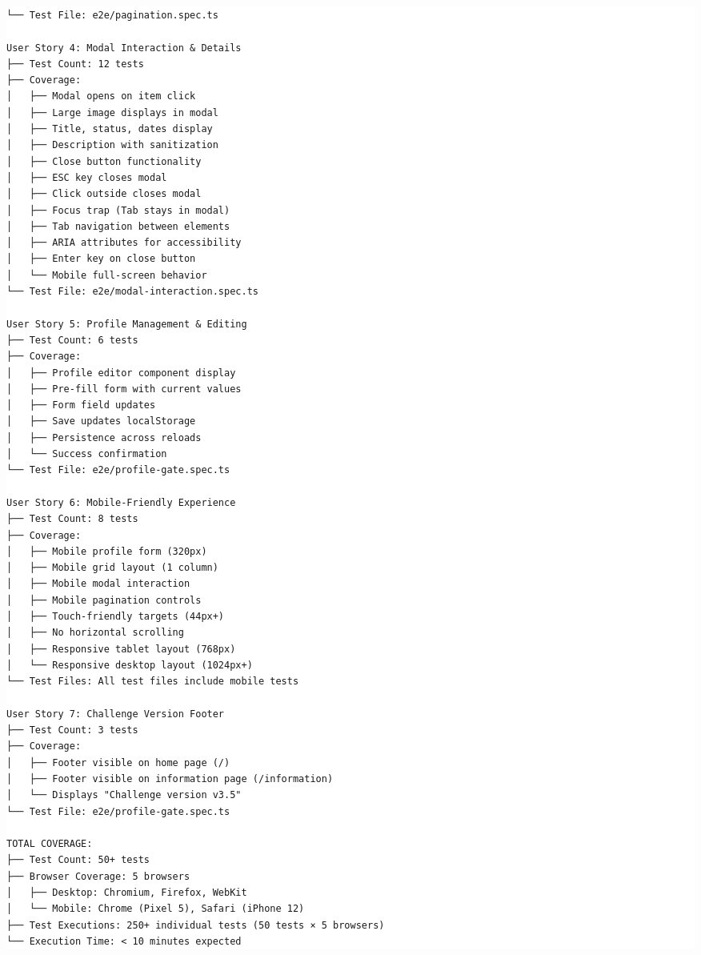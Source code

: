 ```
└── Test File: e2e/pagination.spec.ts

User Story 4: Modal Interaction & Details
├── Test Count: 12 tests
├── Coverage:
│   ├── Modal opens on item click
│   ├── Large image displays in modal
│   ├── Title, status, dates display
│   ├── Description with sanitization
│   ├── Close button functionality
│   ├── ESC key closes modal
│   ├── Click outside closes modal
│   ├── Focus trap (Tab stays in modal)
│   ├── Tab navigation between elements
│   ├── ARIA attributes for accessibility
│   ├── Enter key on close button
│   └── Mobile full-screen behavior
└── Test File: e2e/modal-interaction.spec.ts

User Story 5: Profile Management & Editing
├── Test Count: 6 tests
├── Coverage:
│   ├── Profile editor component display
│   ├── Pre-fill form with current values
│   ├── Form field updates
│   ├── Save updates localStorage
│   ├── Persistence across reloads
│   └── Success confirmation
└── Test File: e2e/profile-gate.spec.ts

User Story 6: Mobile-Friendly Experience
├── Test Count: 8 tests
├── Coverage:
│   ├── Mobile profile form (320px)
│   ├── Mobile grid layout (1 column)
│   ├── Mobile modal interaction
│   ├── Mobile pagination controls
│   ├── Touch-friendly targets (44px+)
│   ├── No horizontal scrolling
│   ├── Responsive tablet layout (768px)
│   └── Responsive desktop layout (1024px+)
└── Test Files: All test files include mobile tests

User Story 7: Challenge Version Footer
├── Test Count: 3 tests
├── Coverage:
│   ├── Footer visible on home page (/)
│   ├── Footer visible on information page (/information)
│   └── Displays "Challenge version v3.5"
└── Test File: e2e/profile-gate.spec.ts

TOTAL COVERAGE:
├── Test Count: 50+ tests
├── Browser Coverage: 5 browsers
│   ├── Desktop: Chromium, Firefox, WebKit
│   └── Mobile: Chrome (Pixel 5), Safari (iPhone 12)
├── Test Executions: 250+ individual tests (50 tests × 5 browsers)
└── Execution Time: < 10 minutes expected
```
